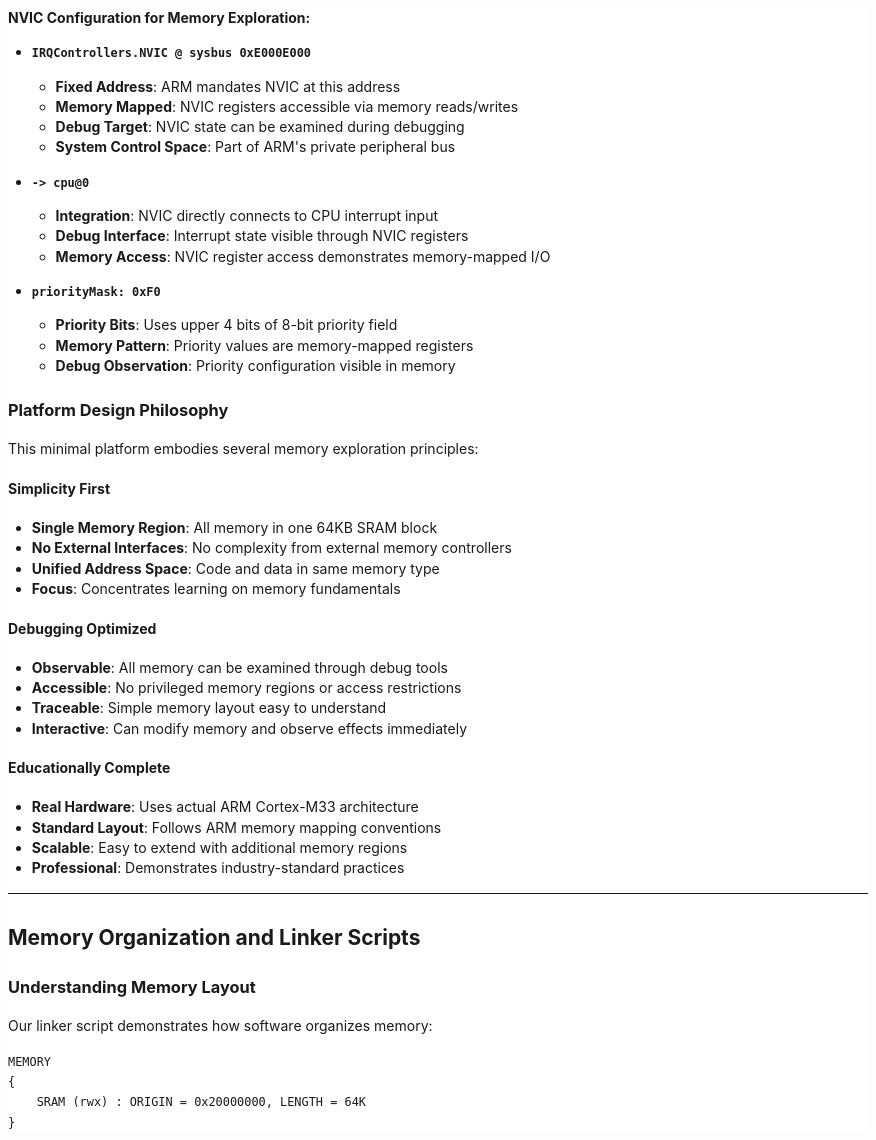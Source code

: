 **NVIC Configuration for Memory Exploration:**

- **`IRQControllers.NVIC @ sysbus 0xE000E000`**
  - **Fixed Address**: ARM mandates NVIC at this address
  - **Memory Mapped**: NVIC registers accessible via memory reads/writes
  - **Debug Target**: NVIC state can be examined during debugging
  - **System Control Space**: Part of ARM's private peripheral bus

- **`-> cpu@0`**
  - **Integration**: NVIC directly connects to CPU interrupt input
  - **Debug Interface**: Interrupt state visible through NVIC registers
  - **Memory Access**: NVIC register access demonstrates memory-mapped I/O

- **`priorityMask: 0xF0`**
  - **Priority Bits**: Uses upper 4 bits of 8-bit priority field
  - **Memory Pattern**: Priority values are memory-mapped registers
  - **Debug Observation**: Priority configuration visible in memory

### Platform Design Philosophy

This minimal platform embodies several memory exploration principles:

#### **Simplicity First**
- **Single Memory Region**: All memory in one 64KB SRAM block
- **No External Interfaces**: No complexity from external memory controllers
- **Unified Address Space**: Code and data in same memory type
- **Focus**: Concentrates learning on memory fundamentals

#### **Debugging Optimized**
- **Observable**: All memory can be examined through debug tools
- **Accessible**: No privileged memory regions or access restrictions
- **Traceable**: Simple memory layout easy to understand
- **Interactive**: Can modify memory and observe effects immediately

#### **Educationally Complete**
- **Real Hardware**: Uses actual ARM Cortex-M33 architecture
- **Standard Layout**: Follows ARM memory mapping conventions
- **Scalable**: Easy to extend with additional memory regions
- **Professional**: Demonstrates industry-standard practices

---

## Memory Organization and Linker Scripts

### Understanding Memory Layout

Our linker script demonstrates how software organizes memory:

```ld
MEMORY
{
    SRAM (rwx) : ORIGIN = 0x20000000, LENGTH = 64K
}
```
